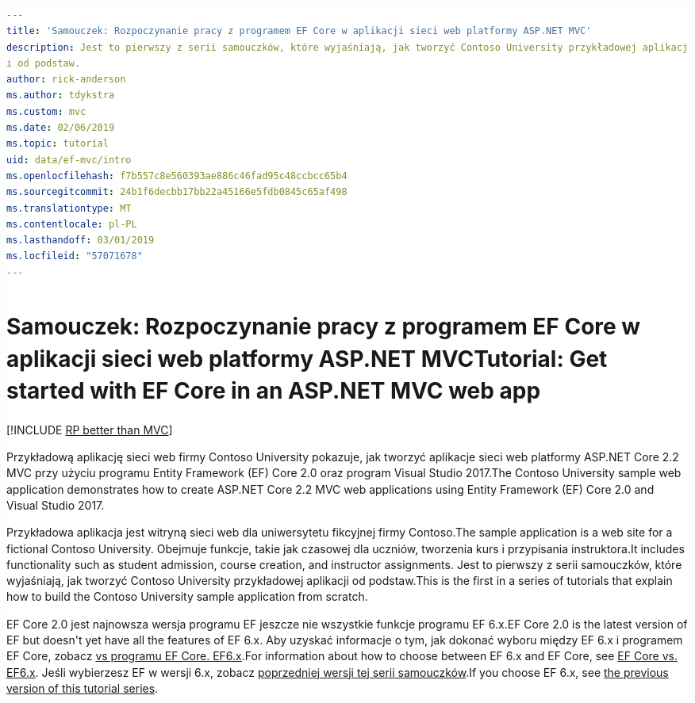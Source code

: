 ```yaml
---
title: 'Samouczek: Rozpoczynanie pracy z programem EF Core w aplikacji sieci web platformy ASP.NET MVC'
description: Jest to pierwszy z serii samouczków, które wyjaśniają, jak tworzyć Contoso University przykładowej aplikacji od podstaw.
author: rick-anderson
ms.author: tdykstra
ms.custom: mvc
ms.date: 02/06/2019
ms.topic: tutorial
uid: data/ef-mvc/intro
ms.openlocfilehash: f7b557c8e560393ae886c46fad95c48ccbcc65b4
ms.sourcegitcommit: 24b1f6decbb17bb22a45166e5fdb0845c65af498
ms.translationtype: MT
ms.contentlocale: pl-PL
ms.lasthandoff: 03/01/2019
ms.locfileid: "57071678"
---
```

# <a name="tutorial-get-started-with-ef-core-in-an-aspnet-mvc-web-app"></a><span data-ttu-id="fa45c-103">Samouczek: Rozpoczynanie pracy z programem EF Core w aplikacji sieci web platformy ASP.NET MVC</span><span class="sxs-lookup"><span data-stu-id="fa45c-103">Tutorial: Get started with EF Core in an ASP.NET MVC web app</span></span>

[!INCLUDE [RP better than MVC](~/includes/RP-EF/rp-over-mvc.md)]

<span data-ttu-id="fa45c-104">Przykładową aplikację sieci web firmy Contoso University pokazuje, jak tworzyć aplikacje sieci web platformy ASP.NET Core 2.2 MVC przy użyciu programu Entity Framework (EF) Core 2.0 oraz program Visual Studio 2017.</span><span class="sxs-lookup"><span data-stu-id="fa45c-104">The Contoso University sample web application demonstrates how to create ASP.NET Core 2.2 MVC web applications using Entity Framework (EF) Core 2.0 and Visual Studio 2017.</span></span>

<span data-ttu-id="fa45c-105">Przykładowa aplikacja jest witryną sieci web dla uniwersytetu fikcyjnej firmy Contoso.</span><span class="sxs-lookup"><span data-stu-id="fa45c-105">The sample application is a web site for a fictional Contoso University.</span></span> <span data-ttu-id="fa45c-106">Obejmuje funkcje, takie jak czasowej dla uczniów, tworzenia kurs i przypisania instruktora.</span><span class="sxs-lookup"><span data-stu-id="fa45c-106">It includes functionality such as student admission, course creation, and instructor assignments.</span></span> <span data-ttu-id="fa45c-107">Jest to pierwszy z serii samouczków, które wyjaśniają, jak tworzyć Contoso University przykładowej aplikacji od podstaw.</span><span class="sxs-lookup"><span data-stu-id="fa45c-107">This is the first in a series of tutorials that explain how to build the Contoso University sample application from scratch.</span></span>

<span data-ttu-id="fa45c-108">EF Core 2.0 jest najnowsza wersja programu EF jeszcze nie wszystkie funkcje programu EF 6.x.</span><span class="sxs-lookup"><span data-stu-id="fa45c-108">EF Core 2.0 is the latest version of EF but doesn't yet have all the features of EF 6.x.</span></span> <span data-ttu-id="fa45c-109">Aby uzyskać informacje o tym, jak dokonać wyboru między EF 6.x i programem EF Core, zobacz [vs programu EF Core. EF6.x](/ef/efcore-and-ef6/).</span><span class="sxs-lookup"><span data-stu-id="fa45c-109">For information about how to choose between EF 6.x and EF Core, see [EF Core vs. EF6.x](/ef/efcore-and-ef6/).</span></span> <span data-ttu-id="fa45c-110">Jeśli wybierzesz EF w wersji 6.x, zobacz [poprzedniej wersji tej serii samouczków](/aspnet/mvc/overview/getting-started/getting-started-with-ef-using-mvc/creating-an-entity-framework-data-model-for-an-asp-net-mvc-application).</span><span class="sxs-lookup"><span data-stu-id="fa45c-110">If you choose EF 6.x, see [the previous version of this tutorial series](/aspnet/mvc/overview/getting-started/getting-started-with-ef-using-mvc/creating-an-entity-framework-data-model-for-an-asp-net-mvc-application).</span></span>
